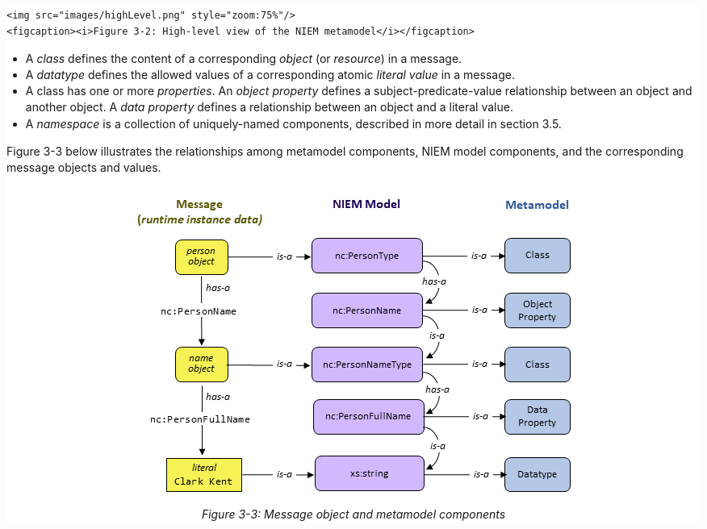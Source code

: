     <img src="images/highLevel.png" style="zoom:75%"/>
    <figcaption><i>Figure 3-2: High-level view of the NIEM metamodel</i></figcaption>
  </figure>
</center>

- A *class* defines the content of a corresponding *object* (or *resource*) in a message.
- A *datatype* defines the allowed values of a corresponding atomic *literal value* in a message.
- A class has one or more *properties*. An *object property* defines a subject-predicate-value relationship between an object and another object.  A *data property* defines a relationship between an object and a literal value.
- A *namespace* is a collection of uniquely-named components, described in more detail in section 3.5.

Figure 3-3 below illustrates the relationships among metamodel components, NIEM model components, and the corresponding message objects and values.

<center>
  <figure class="image">
    <a name="fig3-3"/></a>
    <img src="images/msg+meta.png" style="zoom:100%"/>
    <figcaption><i>Figure 3-3: Message object and metamodel components</i></figcaption>
  </figure>
</center>
